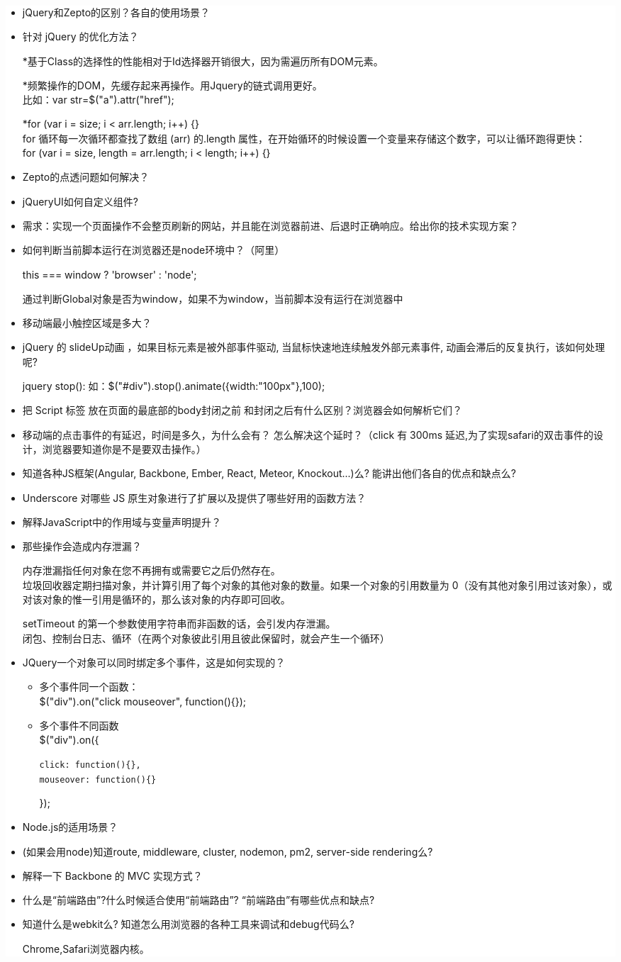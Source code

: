 
*   jQuery和Zepto的区别？各自的使用场景？
*   针对 jQuery 的优化方法？
    
    *基于Class的选择性的性能相对于Id选择器开销很大，因为需遍历所有DOM元素。
    
    *频繁操作的DOM，先缓存起来再操作。用Jquery的链式调用更好。  
    比如：var str=$("a").attr("href");
    
    *for (var i = size; i < arr.length; i++) {}  
    for 循环每一次循环都查找了数组 (arr) 的.length 属性，在开始循环的时候设置一个变量来存储这个数字，可以让循环跑得更快：  
    for (var i = size, length = arr.length; i < length; i++) {}
    

*   Zepto的点透问题如何解决？
*   jQueryUI如何自定义组件?
*   需求：实现一个页面操作不会整页刷新的网站，并且能在浏览器前进、后退时正确响应。给出你的技术实现方案？
*   如何判断当前脚本运行在浏览器还是node环境中？（阿里）
    
    this === window ? 'browser' : 'node';
    
    通过判断Global对象是否为window，如果不为window，当前脚本没有运行在浏览器中
    
*   移动端最小触控区域是多大？
*   jQuery 的 slideUp动画 ，如果目标元素是被外部事件驱动, 当鼠标快速地连续触发外部元素事件, 动画会滞后的反复执行，该如何处理呢?
    
    jquery stop(): 如：$("#div").stop().animate({width:"100px"},100);
    
*   把 Script 标签 放在页面的最底部的body封闭之前 和封闭之后有什么区别？浏览器会如何解析它们？
*   移动端的点击事件的有延迟，时间是多久，为什么会有？ 怎么解决这个延时？（click 有 300ms 延迟,为了实现safari的双击事件的设计，浏览器要知道你是不是要双击操作。）
*   知道各种JS框架(Angular, Backbone, Ember, React, Meteor, Knockout...)么? 能讲出他们各自的优点和缺点么?
*   Underscore 对哪些 JS 原生对象进行了扩展以及提供了哪些好用的函数方法？
*   解释JavaScript中的作用域与变量声明提升？
*   那些操作会造成内存泄漏？
    
    内存泄漏指任何对象在您不再拥有或需要它之后仍然存在。  
    垃圾回收器定期扫描对象，并计算引用了每个对象的其他对象的数量。如果一个对象的引用数量为 0（没有其他对象引用过该对象），或对该对象的惟一引用是循环的，那么该对象的内存即可回收。
    
    setTimeout 的第一个参数使用字符串而非函数的话，会引发内存泄漏。  
    闭包、控制台日志、循环（在两个对象彼此引用且彼此保留时，就会产生一个循环）
    
*   JQuery一个对象可以同时绑定多个事件，这是如何实现的？
    
    *   多个事件同一个函数：  
        $("div").on("click mouseover", function(){});
    *   多个事件不同函数  
        $("div").on({
        
            click: function(){},
            mouseover: function(){}
        
        });
        
*   Node.js的适用场景？
*   (如果会用node)知道route, middleware, cluster, nodemon, pm2, server-side rendering么?
*   解释一下 Backbone 的 MVC 实现方式？
*   什么是“前端路由”?什么时候适合使用“前端路由”? “前端路由”有哪些优点和缺点?
*   知道什么是webkit么? 知道怎么用浏览器的各种工具来调试和debug代码么?
    
    Chrome,Safari浏览器内核。
    